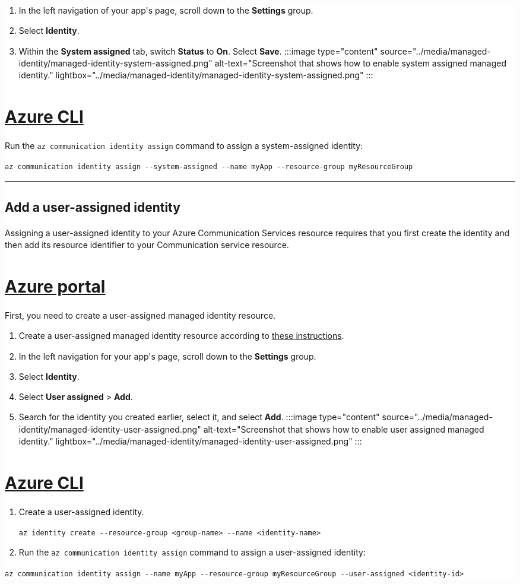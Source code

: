 1. In the left navigation of your app's page, scroll down to the **Settings** group.

2. Select **Identity**.

3. Within the **System assigned** tab, switch **Status** to **On**. Select **Save**.
    :::image type="content" source="../media/managed-identity/managed-identity-system-assigned.png" alt-text="Screenshot that shows how to enable system assigned managed identity." lightbox="../media/managed-identity/managed-identity-system-assigned.png" :::
# [Azure CLI](#tab/cli)

Run the `az communication identity assign` command to assign a system-assigned identity:

```azurecli-interactive
az communication identity assign --system-assigned --name myApp --resource-group myResourceGroup
```
-----

## Add a user-assigned identity

Assigning a user-assigned identity to your Azure Communication Services resource requires that you first create the identity and then add its resource identifier to your Communication service resource.

# [Azure portal](#tab/portal)

First, you need to create a user-assigned managed identity resource.

1. Create a user-assigned managed identity resource according to [these instructions](/entra/identity/managed-identities-azure-resources/how-manage-user-assigned-managed-identities).

2. In the left navigation for your app's page, scroll down to the **Settings** group.

3. Select **Identity**.

4. Select **User assigned** > **Add**.

5. Search for the identity you created earlier, select it, and select **Add**.
 :::image type="content" source="../media/managed-identity/managed-identity-user-assigned.png" alt-text="Screenshot that shows how to enable user assigned managed identity." lightbox="../media/managed-identity/managed-identity-user-assigned.png" :::

# [Azure CLI](#tab/cli)

1. Create a user-assigned identity.

    ```azurepowershell-interactive
    az identity create --resource-group <group-name> --name <identity-name>
    ```

2. Run the `az communication identity assign` command to assign a user-assigned identity:

```azurecli-interactive
az communication identity assign --name myApp --resource-group myResourceGroup --user-assigned <identity-id>
```
